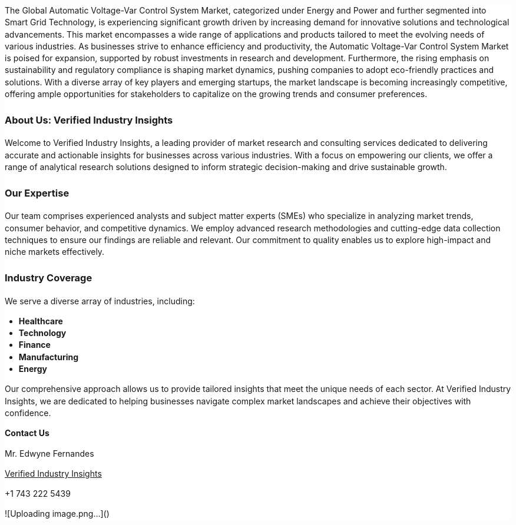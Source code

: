 </h3><p>The Global Automatic Voltage-Var Control System Market, categorized under Energy and Power and further segmented into Smart Grid Technology, is experiencing significant growth driven by increasing demand for innovative solutions and technological advancements. This market encompasses a wide range of applications and products tailored to meet the evolving needs of various industries. As businesses strive to enhance efficiency and productivity, the Automatic Voltage-Var Control System Market is poised for expansion, supported by robust investments in research and development. Furthermore, the rising emphasis on sustainability and regulatory compliance is shaping market dynamics, pushing companies to adopt eco-friendly practices and solutions. With a diverse array of key players and emerging startups, the market landscape is becoming increasingly competitive, offering ample opportunities for stakeholders to capitalize on the growing trends and consumer preferences.</p><h3>About Us: Verified Industry Insights</h3><p>Welcome to Verified Industry Insights, a leading provider of market research and consulting services dedicated to delivering accurate and actionable insights for businesses across various industries. With a focus on empowering our clients, we offer a range of analytical research solutions designed to inform strategic decision-making and drive sustainable growth.</p><h3>Our Expertise</h3><p>Our team comprises experienced analysts and subject matter experts (SMEs) who specialize in analyzing market trends, consumer behavior, and competitive dynamics. We employ advanced research methodologies and cutting-edge data collection techniques to ensure our findings are reliable and relevant. Our commitment to quality enables us to explore high-impact and niche markets effectively.</p><h3>Industry Coverage</h3><p>We serve a diverse array of industries, including:</p><ul><li><strong>Healthcare</strong></li><li><strong>Technology</strong></li><li><strong>Finance</strong></li><li><strong>Manufacturing</strong></li><li><strong>Energy</strong></li></ul><p>Our comprehensive approach allows us to provide tailored insights that meet the unique needs of each sector. At Verified Industry Insights, we are dedicated to helping businesses navigate complex market landscapes and achieve their objectives with confidence.</p><p><strong>Contact Us</strong></p><p>Mr. Edwyne Fernandes</p><p><a href="https://www.verifiedindustryinsights.com/">Verified Industry Insights</a></p><p>+1 743 222 5439</p>
![Uploading image.png…]()
